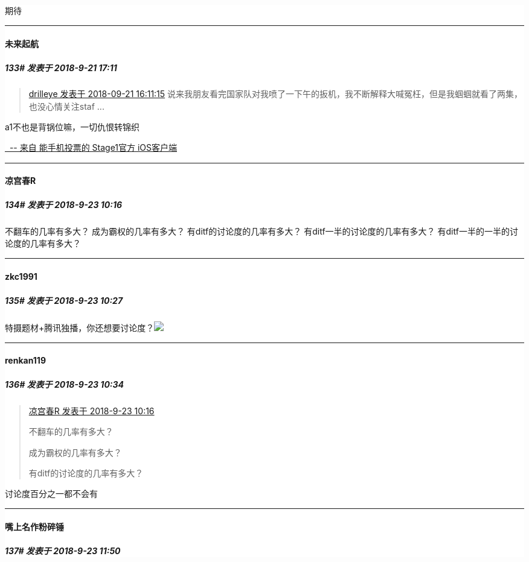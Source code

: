 期待


-----

####  未来起航  
##### 133#       发表于 2018-9-21 17:11


<blockquote><a href="httphttps://bbs.saraba1st.com/2b/forum.php?mod=redirect&amp;goto=findpost&amp;pid=41036491&amp;ptid=1527697" target="_blank">drilleye 发表于 2018-09-21 16:11:15</a>
说来我朋友看完国家队对我喷了一下午的扳机，我不断解释大喊冤枉，但是我蝈蝈就看了两集，也没心情关注staf ...</blockquote>a1不也是背锅位嘛，一切仇恨转锦织

[  -- 来自 能手机投票的 Stage1官方 iOS客户端](https://itunes.apple.com/fi/app/saraba1st/id1221237470?mt=8)


-----

####  凉宫春R  
##### 134#       发表于 2018-9-23 10:16


不翻车的几率有多大？
成为霸权的几率有多大？
有ditf的讨论度的几率有多大？
有ditf一半的讨论度的几率有多大？
有ditf一半的一半的讨论度的几率有多大？


-----

####  zkc1991  
##### 135#       发表于 2018-9-23 10:27


特摄题材+腾讯独播，你还想要讨论度？<img src="https://static.saraba1st.com/image/smiley/face2017/004.gif" referrerpolicy="no-referrer">


-----

####  renkan119  
##### 136#       发表于 2018-9-23 10:34


<blockquote><a href="httphttps://bbs.saraba1st.com/2b/forum.php?mod=redirect&amp;goto=findpost&amp;pid=41051664&amp;ptid=1527697" target="_blank">凉宫春R 发表于 2018-9-23 10:16</a>

不翻车的几率有多大？

成为霸权的几率有多大？

有ditf的讨论度的几率有多大？</blockquote>
讨论度百分之一都不会有


-----

####  嘴上名作粉碎锤  
##### 137#       发表于 2018-9-23 11:50
